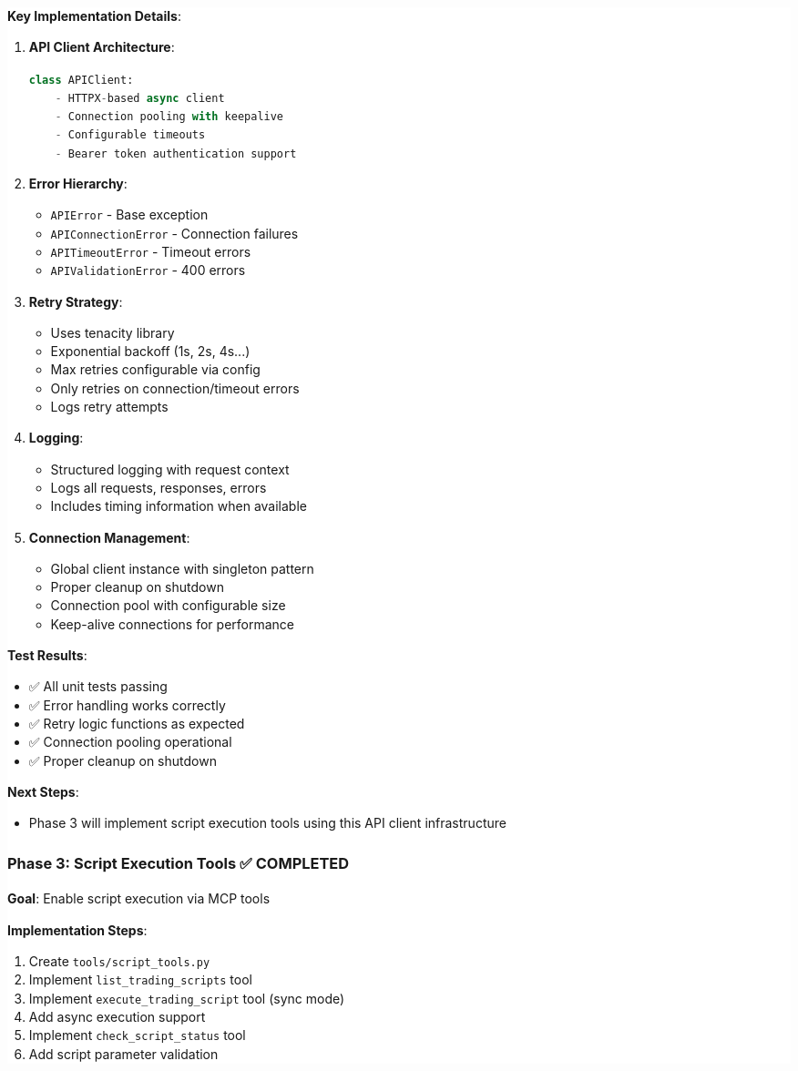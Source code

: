 **Key Implementation Details**:

1. **API Client Architecture**:
   ```python
   class APIClient:
       - HTTPX-based async client
       - Connection pooling with keepalive
       - Configurable timeouts
       - Bearer token authentication support
   ```

2. **Error Hierarchy**:
   - `APIError` - Base exception
   - `APIConnectionError` - Connection failures
   - `APITimeoutError` - Timeout errors
   - `APIValidationError` - 400 errors

3. **Retry Strategy**:
   - Uses tenacity library
   - Exponential backoff (1s, 2s, 4s...)
   - Max retries configurable via config
   - Only retries on connection/timeout errors
   - Logs retry attempts

4. **Logging**:
   - Structured logging with request context
   - Logs all requests, responses, errors
   - Includes timing information when available

5. **Connection Management**:
   - Global client instance with singleton pattern
   - Proper cleanup on shutdown
   - Connection pool with configurable size
   - Keep-alive connections for performance

**Test Results**:
- ✅ All unit tests passing
- ✅ Error handling works correctly
- ✅ Retry logic functions as expected
- ✅ Connection pooling operational
- ✅ Proper cleanup on shutdown

**Next Steps**:
- Phase 3 will implement script execution tools using this API client infrastructure

### Phase 3: Script Execution Tools ✅ COMPLETED
**Goal**: Enable script execution via MCP tools

**Implementation Steps**:
1. Create `tools/script_tools.py`
2. Implement `list_trading_scripts` tool
3. Implement `execute_trading_script` tool (sync mode)
4. Add async execution support
5. Implement `check_script_status` tool
6. Add script parameter validation
